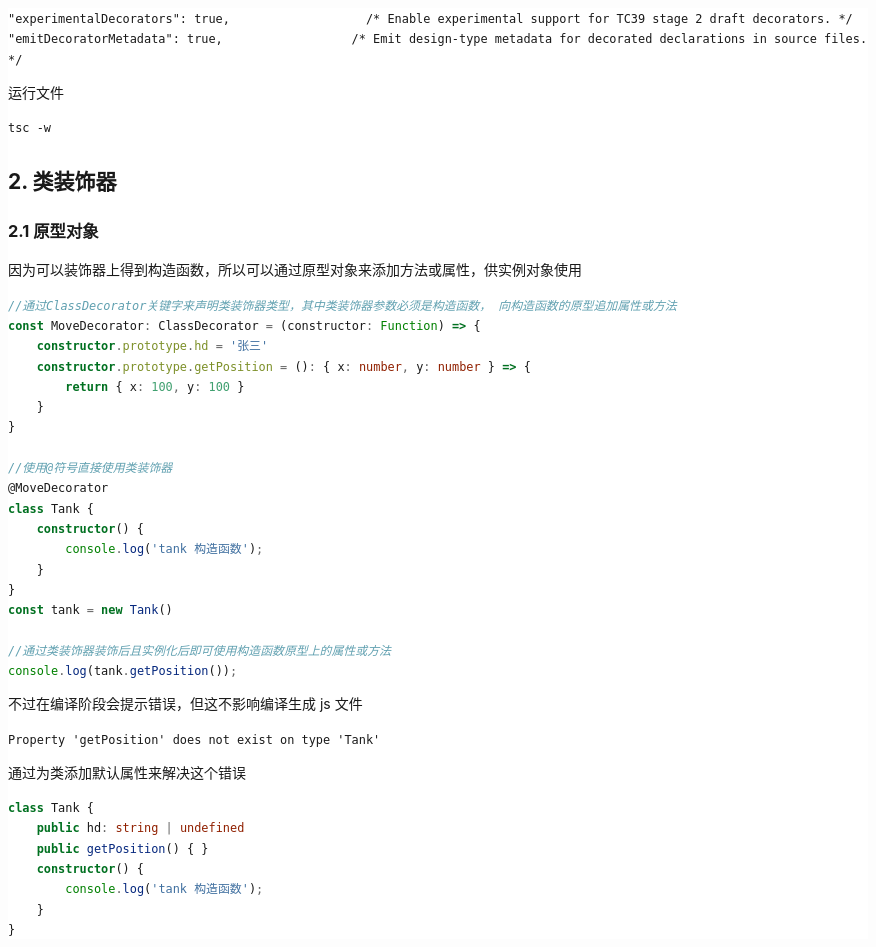 ```
"experimentalDecorators": true,                   /* Enable experimental support for TC39 stage 2 draft decorators. */
"emitDecoratorMetadata": true,      			/* Emit design-type metadata for decorated declarations in source files. */
```

运行文件

```
tsc -w
```

## 2. 类装饰器

### 2.1 原型对象

因为可以装饰器上得到构造函数，所以可以通过原型对象来添加方法或属性，供实例对象使用

```typescript
//通过ClassDecorator关键字来声明类装饰器类型，其中类装饰器参数必须是构造函数， 向构造函数的原型追加属性或方法
const MoveDecorator: ClassDecorator = (constructor: Function) => {
    constructor.prototype.hd = '张三'
    constructor.prototype.getPosition = (): { x: number, y: number } => {
        return { x: 100, y: 100 }
    }
}

//使用@符号直接使用类装饰器
@MoveDecorator
class Tank {
    constructor() {
        console.log('tank 构造函数');
    }
}
const tank = new Tank()

//通过类装饰器装饰后且实例化后即可使用构造函数原型上的属性或方法
console.log(tank.getPosition());
```

不过在编译阶段会提示错误，但这不影响编译生成 js 文件

```text
Property 'getPosition' does not exist on type 'Tank'
```

通过为类添加默认属性来解决这个错误

```typescript
class Tank {
    public hd: string | undefined
    public getPosition() { }
    constructor() {
        console.log('tank 构造函数');
    }
}
```

